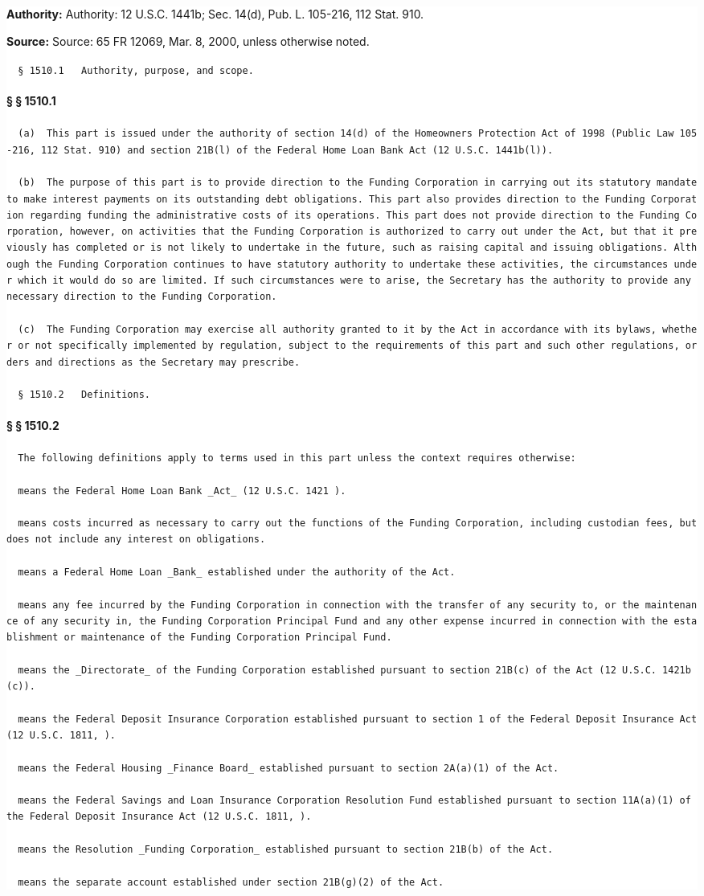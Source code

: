 **Authority:** Authority: 12 U.S.C. 1441b; Sec. 14(d), Pub. L. 105-216, 112 Stat. 910.

**Source:** Source: 65 FR 12069, Mar. 8, 2000, unless otherwise noted.

      § 1510.1   Authority, purpose, and scope.

#### § § 1510.1

      (a)  This part is issued under the authority of section 14(d) of the Homeowners Protection Act of 1998 (Public Law 105-216, 112 Stat. 910) and section 21B(l) of the Federal Home Loan Bank Act (12 U.S.C. 1441b(l)).

      (b)  The purpose of this part is to provide direction to the Funding Corporation in carrying out its statutory mandate to make interest payments on its outstanding debt obligations. This part also provides direction to the Funding Corporation regarding funding the administrative costs of its operations. This part does not provide direction to the Funding Corporation, however, on activities that the Funding Corporation is authorized to carry out under the Act, but that it previously has completed or is not likely to undertake in the future, such as raising capital and issuing obligations. Although the Funding Corporation continues to have statutory authority to undertake these activities, the circumstances under which it would do so are limited. If such circumstances were to arise, the Secretary has the authority to provide any necessary direction to the Funding Corporation.

      (c)  The Funding Corporation may exercise all authority granted to it by the Act in accordance with its bylaws, whether or not specifically implemented by regulation, subject to the requirements of this part and such other regulations, orders and directions as the Secretary may prescribe.

      § 1510.2   Definitions.

#### § § 1510.2

      The following definitions apply to terms used in this part unless the context requires otherwise:

      means the Federal Home Loan Bank _Act_ (12 U.S.C. 1421 ).

      means costs incurred as necessary to carry out the functions of the Funding Corporation, including custodian fees, but does not include any interest on obligations.

      means a Federal Home Loan _Bank_ established under the authority of the Act.

      means any fee incurred by the Funding Corporation in connection with the transfer of any security to, or the maintenance of any security in, the Funding Corporation Principal Fund and any other expense incurred in connection with the establishment or maintenance of the Funding Corporation Principal Fund.

      means the _Directorate_ of the Funding Corporation established pursuant to section 21B(c) of the Act (12 U.S.C. 1421b(c)).

      means the Federal Deposit Insurance Corporation established pursuant to section 1 of the Federal Deposit Insurance Act (12 U.S.C. 1811, ).

      means the Federal Housing _Finance Board_ established pursuant to section 2A(a)(1) of the Act.

      means the Federal Savings and Loan Insurance Corporation Resolution Fund established pursuant to section 11A(a)(1) of the Federal Deposit Insurance Act (12 U.S.C. 1811, ).

      means the Resolution _Funding Corporation_ established pursuant to section 21B(b) of the Act.

      means the separate account established under section 21B(g)(2) of the Act.
